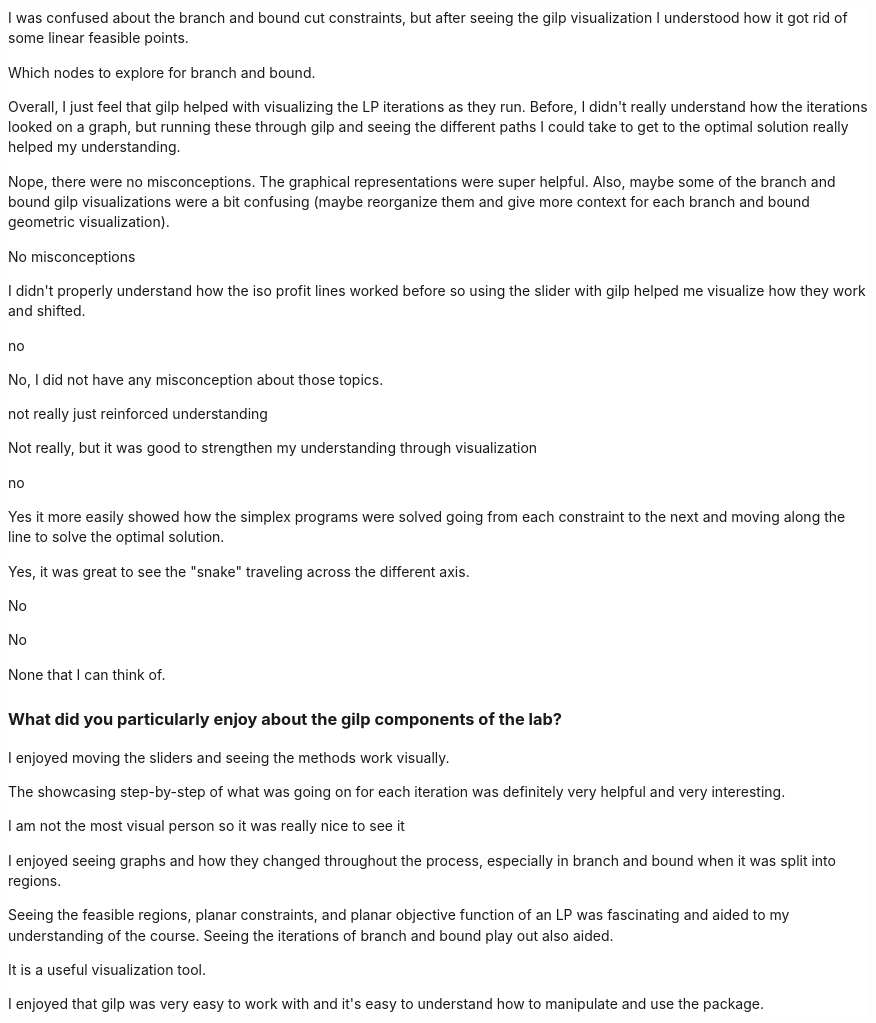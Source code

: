 I was confused about the branch and bound cut constraints, but after seeing the gilp visualization I understood how it got rid of some linear feasible points.

Which nodes to explore for branch and bound. 

Overall, I just feel that gilp helped with visualizing the LP iterations as they run. Before, I didn't really understand how the iterations looked on a graph, but running these through gilp and seeing the different paths I could take to get to the optimal solution really helped my understanding.

Nope, there were no misconceptions. The graphical representations were super helpful. Also, maybe some of the branch and bound gilp visualizations were a bit confusing (maybe reorganize them and give more context for each branch and bound geometric visualization).

No misconceptions

I didn't properly understand how the iso profit lines worked before so using the slider with gilp helped me visualize how they work and shifted. 

no

No, I did not have any misconception about those topics.

not really just reinforced understanding

Not really, but it was good to strengthen my understanding through visualization 

no

Yes it more easily showed how the simplex programs were solved going from each constraint to the next and moving along the line to solve the optimal solution.

Yes, it was great to see the "snake" traveling across the different axis.

No

No

None that I can think of.

 ### **What did you particularly enjoy about the gilp components of the lab?** 

I enjoyed moving the sliders and seeing the methods work visually.

The showcasing step-by-step of what was going on for each iteration was definitely very helpful and very interesting.

I am not the most visual person so it was really nice to see it

I enjoyed seeing graphs and how they changed throughout the process, especially in branch and bound when it was split into regions. 

Seeing the feasible regions, planar constraints, and planar objective function of an LP was fascinating and aided to my understanding of the course. Seeing the iterations of branch and bound play out also aided.

It is a useful visualization tool.

I enjoyed that gilp was very easy to work with and it's easy to understand how to manipulate and use the package.
